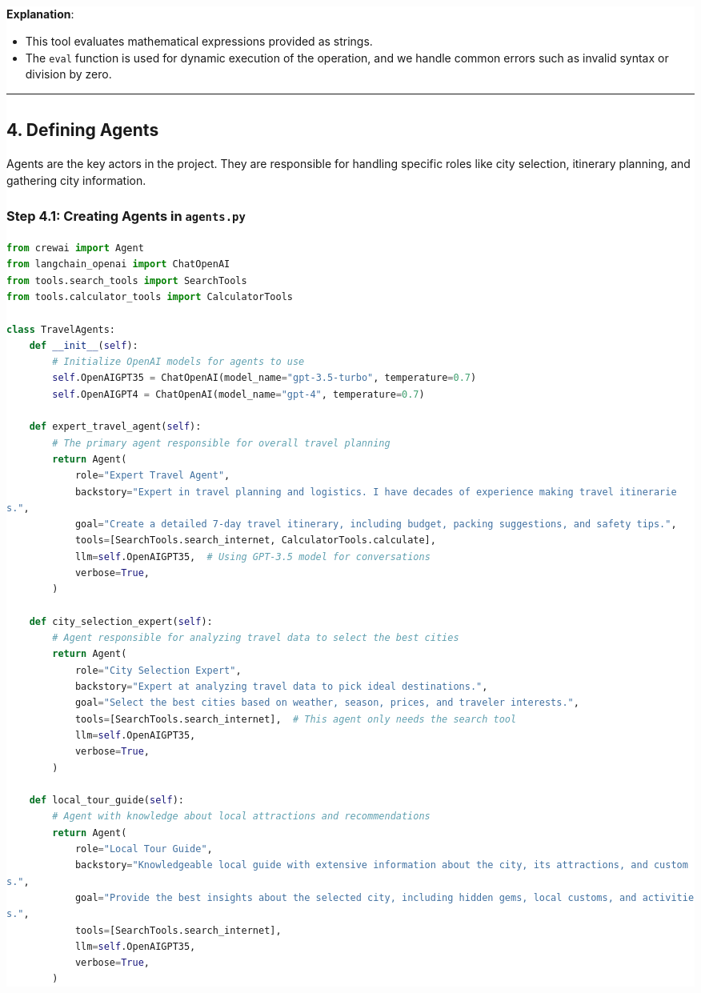 **Explanation**:

- This tool evaluates mathematical expressions provided as strings.
- The `eval` function is used for dynamic execution of the operation, and we handle common errors such as invalid syntax or division by zero.

---

## **4. Defining Agents**

Agents are the key actors in the project. They are responsible for handling specific roles like city selection, itinerary planning, and gathering city information.

### **Step 4.1: Creating Agents in `agents.py`**

```python
from crewai import Agent
from langchain_openai import ChatOpenAI
from tools.search_tools import SearchTools
from tools.calculator_tools import CalculatorTools

class TravelAgents:
    def __init__(self):
        # Initialize OpenAI models for agents to use
        self.OpenAIGPT35 = ChatOpenAI(model_name="gpt-3.5-turbo", temperature=0.7)
        self.OpenAIGPT4 = ChatOpenAI(model_name="gpt-4", temperature=0.7)

    def expert_travel_agent(self):
        # The primary agent responsible for overall travel planning
        return Agent(
            role="Expert Travel Agent",
            backstory="Expert in travel planning and logistics. I have decades of experience making travel itineraries.",
            goal="Create a detailed 7-day travel itinerary, including budget, packing suggestions, and safety tips.",
            tools=[SearchTools.search_internet, CalculatorTools.calculate],
            llm=self.OpenAIGPT35,  # Using GPT-3.5 model for conversations
            verbose=True,
        )

    def city_selection_expert(self):
        # Agent responsible for analyzing travel data to select the best cities
        return Agent(
            role="City Selection Expert",
            backstory="Expert at analyzing travel data to pick ideal destinations.",
            goal="Select the best cities based on weather, season, prices, and traveler interests.",
            tools=[SearchTools.search_internet],  # This agent only needs the search tool
            llm=self.OpenAIGPT35,
            verbose=True,
        )

    def local_tour_guide(self):
        # Agent with knowledge about local attractions and recommendations
        return Agent(
            role="Local Tour Guide",
            backstory="Knowledgeable local guide with extensive information about the city, its attractions, and customs.",
            goal="Provide the best insights about the selected city, including hidden gems, local customs, and activities.",
            tools=[SearchTools.search_internet],
            llm=self.OpenAIGPT35,
            verbose=True,
        )
```